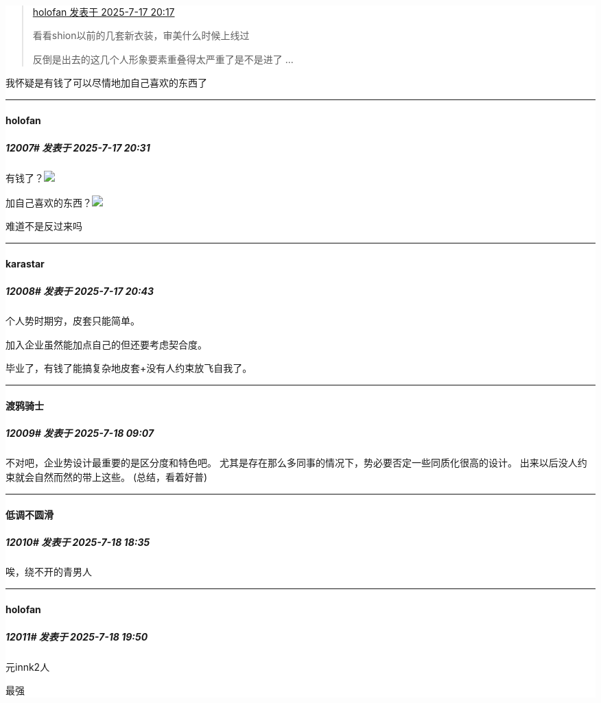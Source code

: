 <blockquote><a href="httphttps://stage1st.com/2b/forum.php?mod=redirect&amp;goto=findpost&amp;pid=68114734&amp;ptid=2194561" target="_blank">holofan 发表于 2025-7-17 20:17</a>

看看shion以前的几套新衣装，审美什么时候上线过

反倒是出去的这几个人形象要素重叠得太严重了是不是进了 ...</blockquote>
我怀疑是有钱了可以尽情地加自己喜欢的东西了

*****

####  holofan  
##### 12007#       发表于 2025-7-17 20:31

有钱了？<img src="https://static.stage1st.com/image/smiley/face2017/067.png" referrerpolicy="no-referrer">

加自己喜欢的东西？<img src="https://static.stage1st.com/image/smiley/face2017/067.png" referrerpolicy="no-referrer">

难道不是反过来吗

*****

####  karastar  
##### 12008#       发表于 2025-7-17 20:43

个人势时期穷，皮套只能简单。

加入企业虽然能加点自己的但还要考虑契合度。

毕业了，有钱了能搞复杂地皮套+没有人约束放飞自我了。

*****

####  渡鸦骑士  
##### 12009#       发表于 2025-7-18 09:07

不对吧，企业势设计最重要的是区分度和特色吧。
尤其是存在那么多同事的情况下，势必要否定一些同质化很高的设计。
出来以后没人约束就会自然而然的带上这些。
(总结，看着好普)

*****

####  低调不圆滑  
##### 12010#       发表于 2025-7-18 18:35

唉，绕不开的青男人

*****

####  holofan  
##### 12011#       发表于 2025-7-18 19:50

元innk2人

最强

